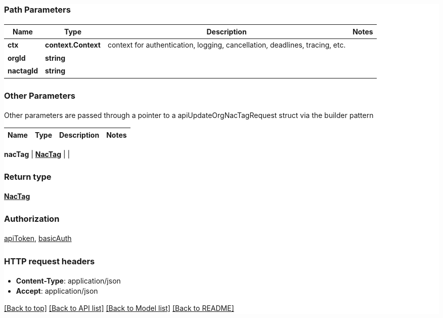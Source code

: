 ### Path Parameters


Name | Type | Description  | Notes
------------- | ------------- | ------------- | -------------
**ctx** | **context.Context** | context for authentication, logging, cancellation, deadlines, tracing, etc.
**orgId** | **string** |  | 
**nactagId** | **string** |  | 

### Other Parameters

Other parameters are passed through a pointer to a apiUpdateOrgNacTagRequest struct via the builder pattern


Name | Type | Description  | Notes
------------- | ------------- | ------------- | -------------


 **nacTag** | [**NacTag**](NacTag.md) |  | 

### Return type

[**NacTag**](NacTag.md)

### Authorization

[apiToken](../README.md#apiToken), [basicAuth](../README.md#basicAuth)

### HTTP request headers

- **Content-Type**: application/json
- **Accept**: application/json

[[Back to top]](#) [[Back to API list]](../README.md#documentation-for-api-endpoints)
[[Back to Model list]](../README.md#documentation-for-models)
[[Back to README]](../README.md)

